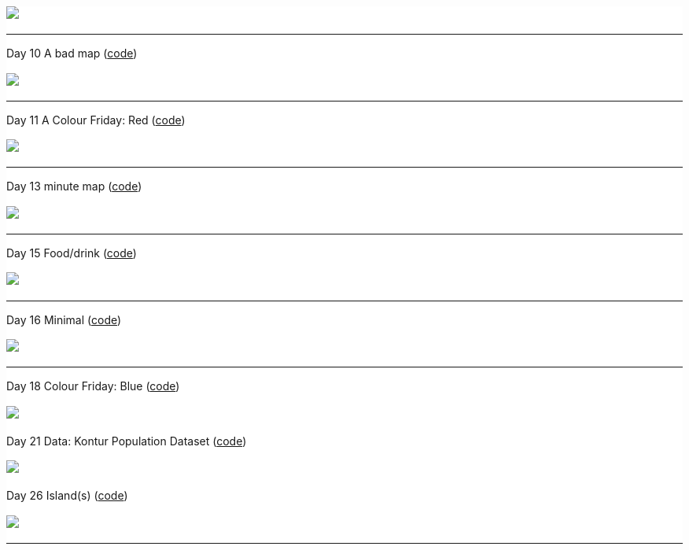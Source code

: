 <img src="https://github.com/leeolney3/30DayMapChallenge/blob/main/2022/maps/08_OpenStreetMap.png" width="70%">

***
Day 10 A bad map ([code](https://github.com/leeolney3/30DayMapChallenge/blob/main/2022/scripts/10_A-bad-map.R))

<img src="https://github.com/leeolney3/30DayMapChallenge/blob/main/2022/maps/10_A-bad-map.png" width="70%">

***
Day 11 A Colour Friday: Red ([code](https://github.com/leeolney3/30DayMapChallenge/blob/main/2022/scripts/11_Redp.R))

<img src="https://github.com/leeolney3/30DayMapChallenge/blob/main/2022/maps/11_Red.png" width="70%">

***
Day 13 minute map ([code](https://github.com/leeolney3/30DayMapChallenge/blob/main/2022/scripts/13_5min.R))

<img src="https://github.com/leeolney3/30DayMapChallenge/blob/main/2022/maps/13_5min.png" width="70%">

***
Day 15 Food/drink ([code](https://github.com/leeolney3/30DayMapChallenge/blob/main/2022/scripts/15_Food-drink.R))

<img src="https://github.com/leeolney3/30DayMapChallenge/blob/main/2022/maps/15_Food-drink.png" width="70%">

***
Day 16 Minimal ([code](https://github.com/leeolney3/30DayMapChallenge/blob/main/2022/scripts/16_Minimal.R))

<img src="https://github.com/leeolney3/30DayMapChallenge/blob/main/2022/maps/16_Minimal.png" width="70%">

***
Day 18 Colour Friday: Blue ([code](https://github.com/leeolney3/30DayMapChallenge/blob/main/2022/scripts/18_Blue.R))

<img src="https://github.com/leeolney3/30DayMapChallenge/blob/main/2022/maps/18_Blue.png" width="70%">

Day 21 Data: Kontur Population Dataset ([code](https://github.com/leeolney3/30DayMapChallenge/blob/main/2022/scripts/21_Kontur.R))

<img src="https://github.com/leeolney3/30DayMapChallenge/blob/main/2022/maps/21_Kontur.png" width="70%">

Day 26 Island(s) ([code](https://github.com/leeolney3/30DayMapChallenge/blob/main/2022/scripts/26_Islands.R))

<img src="https://github.com/leeolney3/30DayMapChallenge/blob/main/2022/maps/26_Islands.png" width="70%">

***
